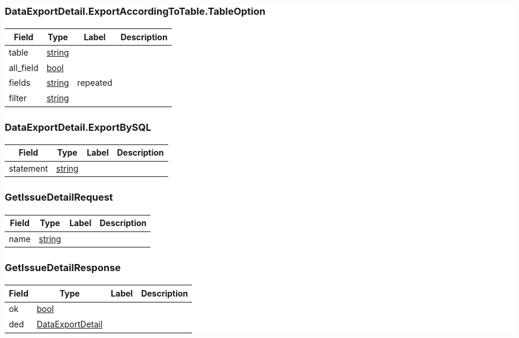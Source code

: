 

<a name="woxqaq-v1-DataExportDetail-ExportAccordingToTable-TableOption"></a>

### DataExportDetail.ExportAccordingToTable.TableOption



| Field | Type | Label | Description |
| ----- | ---- | ----- | ----------- |
| table | [string](#string) |  |  |
| all_field | [bool](#bool) |  |  |
| fields | [string](#string) | repeated |  |
| filter | [string](#string) |  |  |






<a name="woxqaq-v1-DataExportDetail-ExportBySQL"></a>

### DataExportDetail.ExportBySQL



| Field | Type | Label | Description |
| ----- | ---- | ----- | ----------- |
| statement | [string](#string) |  |  |






<a name="woxqaq-v1-GetIssueDetailRequest"></a>

### GetIssueDetailRequest



| Field | Type | Label | Description |
| ----- | ---- | ----- | ----------- |
| name | [string](#string) |  |  |






<a name="woxqaq-v1-GetIssueDetailResponse"></a>

### GetIssueDetailResponse



| Field | Type | Label | Description |
| ----- | ---- | ----- | ----------- |
| ok | [bool](#bool) |  |  |
| ded | [DataExportDetail](#woxqaq-v1-DataExportDetail) |  |  |

